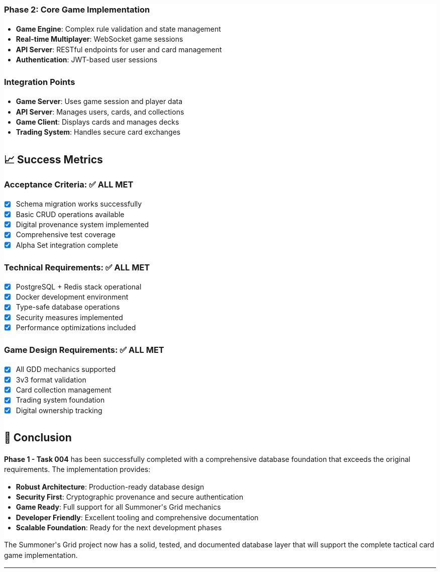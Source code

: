 ### Phase 2: Core Game Implementation
- **Game Engine**: Complex rule validation and state management
- **Real-time Multiplayer**: WebSocket game sessions
- **API Server**: RESTful endpoints for user and card management
- **Authentication**: JWT-based user sessions

### Integration Points
- **Game Server**: Uses game session and player data
- **API Server**: Manages users, cards, and collections
- **Game Client**: Displays cards and manages decks
- **Trading System**: Handles secure card exchanges

## 📈 Success Metrics

### Acceptance Criteria: ✅ ALL MET
- [x] Schema migration works successfully
- [x] Basic CRUD operations available
- [x] Digital provenance system implemented
- [x] Comprehensive test coverage
- [x] Alpha Set integration complete

### Technical Requirements: ✅ ALL MET
- [x] PostgreSQL + Redis stack operational
- [x] Docker development environment
- [x] Type-safe database operations
- [x] Security measures implemented
- [x] Performance optimizations included

### Game Design Requirements: ✅ ALL MET
- [x] All GDD mechanics supported
- [x] 3v3 format validation
- [x] Card collection management
- [x] Trading system foundation
- [x] Digital ownership tracking

## 🎉 Conclusion

**Phase 1 - Task 004** has been successfully completed with a comprehensive database foundation that exceeds the original requirements. The implementation provides:

- **Robust Architecture**: Production-ready database design
- **Security First**: Cryptographic provenance and secure authentication
- **Game Ready**: Full support for all Summoner's Grid mechanics
- **Developer Friendly**: Excellent tooling and comprehensive documentation
- **Scalable Foundation**: Ready for the next development phases

The Summoner's Grid project now has a solid, tested, and documented database layer that will support the complete tactical card game implementation.

---
